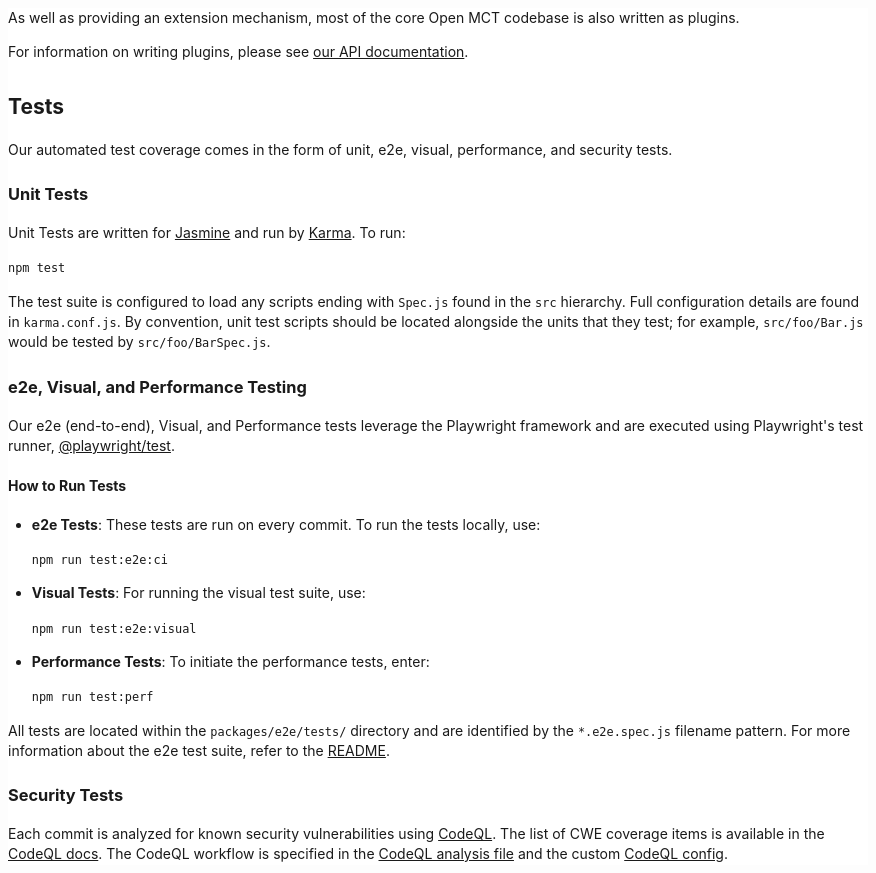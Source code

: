 As well as providing an extension mechanism, most of the core Open MCT codebase is also
written as plugins.

For information on writing plugins, please see [our API documentation](./API.md#plugins).

## Tests

Our automated test coverage comes in the form of unit, e2e, visual, performance, and security tests.

### Unit Tests

Unit Tests are written for [Jasmine](https://jasmine.github.io/api/edge/global)
and run by [Karma](http://karma-runner.github.io). To run:

`npm test`

The test suite is configured to load any scripts ending with `Spec.js` found
in the `src` hierarchy. Full configuration details are found in
`karma.conf.js`. By convention, unit test scripts should be located
alongside the units that they test; for example, `src/foo/Bar.js` would be
tested by `src/foo/BarSpec.js`.

### e2e, Visual, and Performance Testing

Our e2e (end-to-end), Visual, and Performance tests leverage the Playwright framework and are executed using Playwright's test runner, [@playwright/test](https://playwright.dev/).

#### How to Run Tests

- **e2e Tests**: These tests are run on every commit. To run the tests locally, use:

  ```sh
  npm run test:e2e:ci
  ```

- **Visual Tests**: For running the visual test suite, use:

  ```sh
  npm run test:e2e:visual
  ```

- **Performance Tests**: To initiate the performance tests, enter:

  ```sh
  npm run test:perf
  ```

All tests are located within the `packages/e2e/tests/` directory and are identified by the `*.e2e.spec.js` filename pattern. For more information about the e2e test suite, refer to the [README](./packages/e2e/README.md).

### Security Tests

Each commit is analyzed for known security vulnerabilities using [CodeQL](https://codeql.github.com/docs/codeql-language-guides/codeql-library-for-javascript/). The list of CWE coverage items is available in the [CodeQL docs](https://codeql.github.com/codeql-query-help/javascript-cwe/). The CodeQL workflow is specified in the [CodeQL analysis file](./.github/workflows/codeql-analysis.yml) and the custom [CodeQL config](./.github/codeql/codeql-config.yml).
